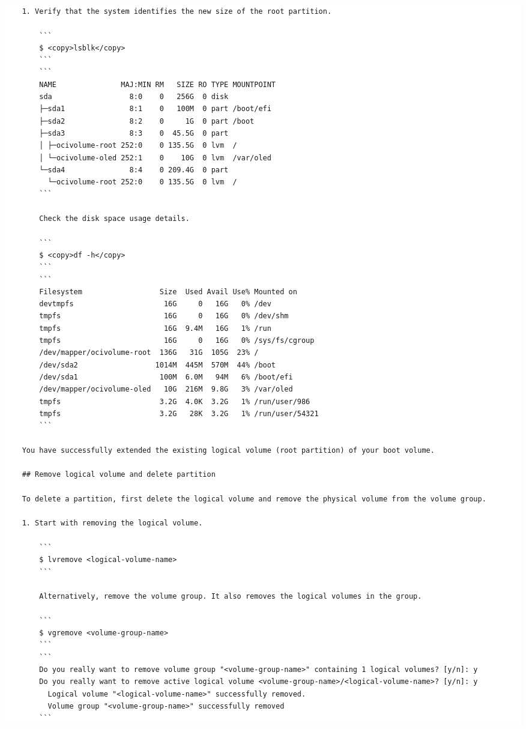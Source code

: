 		1. Verify that the system identifies the new size of the root partition.

			```
			$ <copy>lsblk</copy>
			```			
			```
			NAME               MAJ:MIN RM   SIZE RO TYPE MOUNTPOINT
			sda                  8:0    0   256G  0 disk 
			├─sda1               8:1    0   100M  0 part /boot/efi
			├─sda2               8:2    0     1G  0 part /boot
			├─sda3               8:3    0  45.5G  0 part 
			│ ├─ocivolume-root 252:0    0 135.5G  0 lvm  /
			│ └─ocivolume-oled 252:1    0    10G  0 lvm  /var/oled
			└─sda4               8:4    0 209.4G  0 part 
			  └─ocivolume-root 252:0    0 135.5G  0 lvm  /
			```

			Check the disk space usage details.

			```
			$ <copy>df -h</copy>
			```
			```
			Filesystem                  Size  Used Avail Use% Mounted on
			devtmpfs                     16G     0   16G   0% /dev
			tmpfs                        16G     0   16G   0% /dev/shm
			tmpfs                        16G  9.4M   16G   1% /run
			tmpfs                        16G     0   16G   0% /sys/fs/cgroup
			/dev/mapper/ocivolume-root  136G   31G  105G  23% /
			/dev/sda2                  1014M  445M  570M  44% /boot
			/dev/sda1                   100M  6.0M   94M   6% /boot/efi
			/dev/mapper/ocivolume-oled   10G  216M  9.8G   3% /var/oled
			tmpfs                       3.2G  4.0K  3.2G   1% /run/user/986
			tmpfs                       3.2G   28K  3.2G   1% /run/user/54321
			```

		You have successfully extended the existing logical volume (root partition) of your boot volume.

		## Remove logical volume and delete partition

		To delete a partition, first delete the logical volume and remove the physical volume from the volume group. 

		1. Start with removing the logical volume.

			```
			$ lvremove <logical-volume-name>
			```

			Alternatively, remove the volume group. It also removes the logical volumes in the group.

			```
			$ vgremove <volume-group-name>
			```
			```
			Do you really want to remove volume group "<volume-group-name>" containing 1 logical volumes? [y/n]: y
			Do you really want to remove active logical volume <volume-group-name>/<logical-volume-name>? [y/n]: y
			  Logical volume "<logical-volume-name>" successfully removed.
			  Volume group "<volume-group-name>" successfully removed
			```
